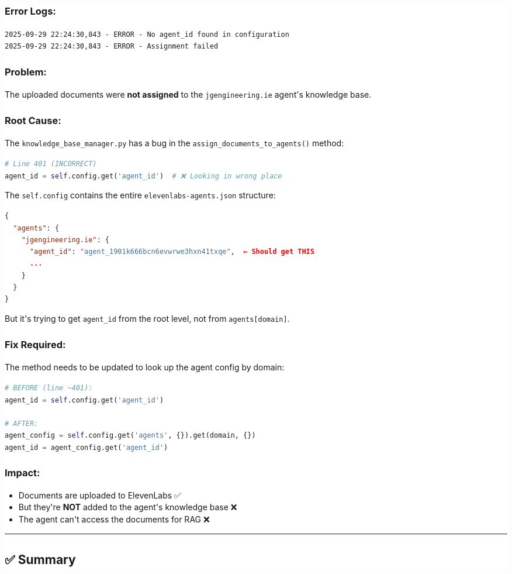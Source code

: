 ### **Error Logs:**
```
2025-09-29 22:24:30,843 - ERROR - No agent_id found in configuration
2025-09-29 22:24:30,843 - ERROR - Assignment failed
```

### **Problem:**
The uploaded documents were **not assigned** to the `jgengineering.ie` agent's knowledge base.

### **Root Cause:**
The `knowledge_base_manager.py` has a bug in the `assign_documents_to_agents()` method:

```python
# Line 401 (INCORRECT)
agent_id = self.config.get('agent_id')  # ❌ Looking in wrong place
```

The `self.config` contains the entire `elevenlabs-agents.json` structure:
```json
{
  "agents": {
    "jgengineering.ie": {
      "agent_id": "agent_1901k666bcn6evwrwe3hxn41txqe",  ← Should get THIS
      ...
    }
  }
}
```

But it's trying to get `agent_id` from the root level, not from `agents[domain]`.

### **Fix Required:**

The method needs to be updated to look up the agent config by domain:

```python
# BEFORE (line ~401):
agent_id = self.config.get('agent_id')

# AFTER:
agent_config = self.config.get('agents', {}).get(domain, {})
agent_id = agent_config.get('agent_id')
```

### **Impact:**
- Documents are uploaded to ElevenLabs ✅
- But they're **NOT** added to the agent's knowledge base ❌
- The agent can't access the documents for RAG ❌

---

## ✅ **Summary**
